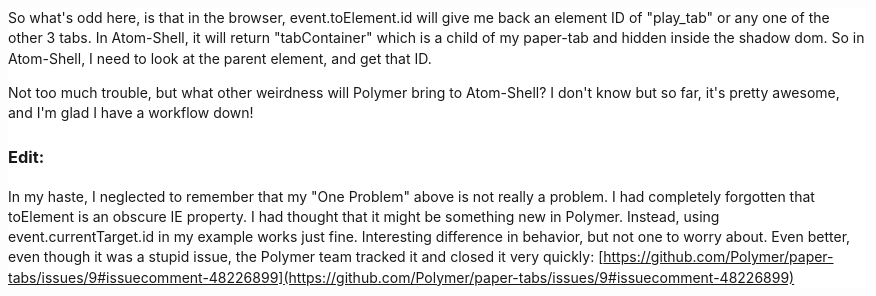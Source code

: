 So what's odd here, is that in the browser, event.toElement.id will give me back an element ID of "play\_tab" or any one of the other 3 tabs. In Atom-Shell, it will return "tabContainer" which is a child of my paper-tab and hidden inside the shadow dom. So in Atom-Shell, I need to look at the parent element, and get that ID.

Not too much trouble, but what other weirdness will Polymer bring to Atom-Shell? I don't know but so far, it's pretty awesome, and I'm glad I have a workflow down!

### Edit:

In my haste, I neglected to remember that my "One Problem" above is not really a problem. I had completely forgotten that toElement is an obscure IE property. I had thought that it might be something new in Polymer. Instead, using event.currentTarget.id in my example works just fine. Interesting difference in behavior, but not one to worry about. Even better, even though it was a stupid issue, the Polymer team tracked it and closed it very quickly: [https://github.com/Polymer/paper-tabs/issues/9#issuecomment-48226899](https://github.com/Polymer/paper-tabs/issues/9#issuecomment-48226899)
